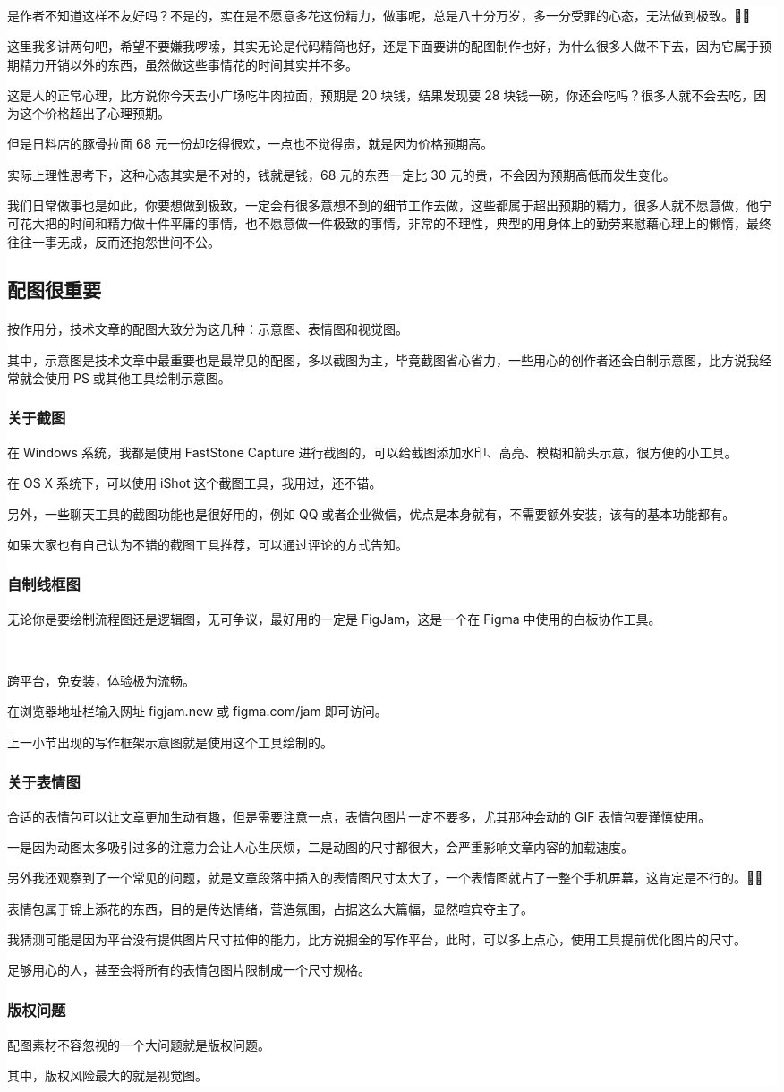 是作者不知道这样不友好吗？不是的，实在是不愿意多花这份精力，做事呢，总是八十分万岁，多一分受罪的心态，无法做到极致。🤷‍♂️

这里我多讲两句吧，希望不要嫌我啰嗦，其实无论是代码精简也好，还是下面要讲的配图制作也好，为什么很多人做不下去，因为它属于预期精力开销以外的东西，虽然做这些事情花的时间其实并不多。

这是人的正常心理，比方说你今天去小广场吃牛肉拉面，预期是 20 块钱，结果发现要 28 块钱一碗，你还会吃吗？很多人就不会去吃，因为这个价格超出了心理预期。

但是日料店的豚骨拉面 68 元一份却吃得很欢，一点也不觉得贵，就是因为价格预期高。

实际上理性思考下，这种心态其实是不对的，钱就是钱，68 元的东西一定比 30 元的贵，不会因为预期高低而发生变化。

我们日常做事也是如此，你要想做到极致，一定会有很多意想不到的细节工作去做，这些都属于超出预期的精力，很多人就不愿意做，他宁可花大把的时间和精力做十件平庸的事情，也不愿意做一件极致的事情，非常的不理性，典型的用身体上的勤劳来慰藉心理上的懒惰，最终往往一事无成，反而还抱怨世间不公。

## 配图很重要

按作用分，技术文章的配图大致分为这几种：示意图、表情图和视觉图。

其中，示意图是技术文章中最重要也是最常见的配图，多以截图为主，毕竟截图省心省力，一些用心的创作者还会自制示意图，比方说我经常就会使用 PS 或其他工具绘制示意图。

### 关于截图

在 Windows 系统，我都是使用 FastStone Capture 进行截图的，可以给截图添加水印、高亮、模糊和箭头示意，很方便的小工具。

在 OS X 系统下，可以使用 iShot 这个截图工具，我用过，还不错。

另外，一些聊天工具的截图功能也是很好用的，例如 QQ 或者企业微信，优点是本身就有，不需要额外安装，该有的基本功能都有。

如果大家也有自己认为不错的截图工具推荐，可以通过评论的方式告知。

### 自制线框图

无论你是要绘制流程图还是逻辑图，无可争议，最好用的一定是 FigJam，这是一个在 Figma 中使用的白板协作工具。

<p align=center><img src="https://p3-juejin.byteimg.com/tos-cn-i-k3u1fbpfcp/b8e8141e92ec4321a9f01b68557f0575~tplv-k3u1fbpfcp-zoom-1.image" alt=""  /></p>

跨平台，免安装，体验极为流畅。

在浏览器地址栏输入网址 figjam.new 或 figma.com/jam 即可访问。

上一小节出现的写作框架示意图就是使用这个工具绘制的。

### 关于表情图

合适的表情包可以让文章更加生动有趣，但是需要注意一点，表情包图片一定不要多，尤其那种会动的 GIF 表情包要谨慎使用。

一是因为动图太多吸引过多的注意力会让人心生厌烦，二是动图的尺寸都很大，会严重影响文章内容的加载速度。

另外我还观察到了一个常见的问题，就是文章段落中插入的表情图尺寸太大了，一个表情图就占了一整个手机屏幕，这肯定是不行的。🙅‍♀️

表情包属于锦上添花的东西，目的是传达情绪，营造氛围，占据这么大篇幅，显然喧宾夺主了。

我猜测可能是因为平台没有提供图片尺寸拉伸的能力，比方说掘金的写作平台，此时，可以多上点心，使用工具提前优化图片的尺寸。

足够用心的人，甚至会将所有的表情包图片限制成一个尺寸规格。

### 版权问题

配图素材不容忽视的一个大问题就是版权问题。

其中，版权风险最大的就是视觉图。
